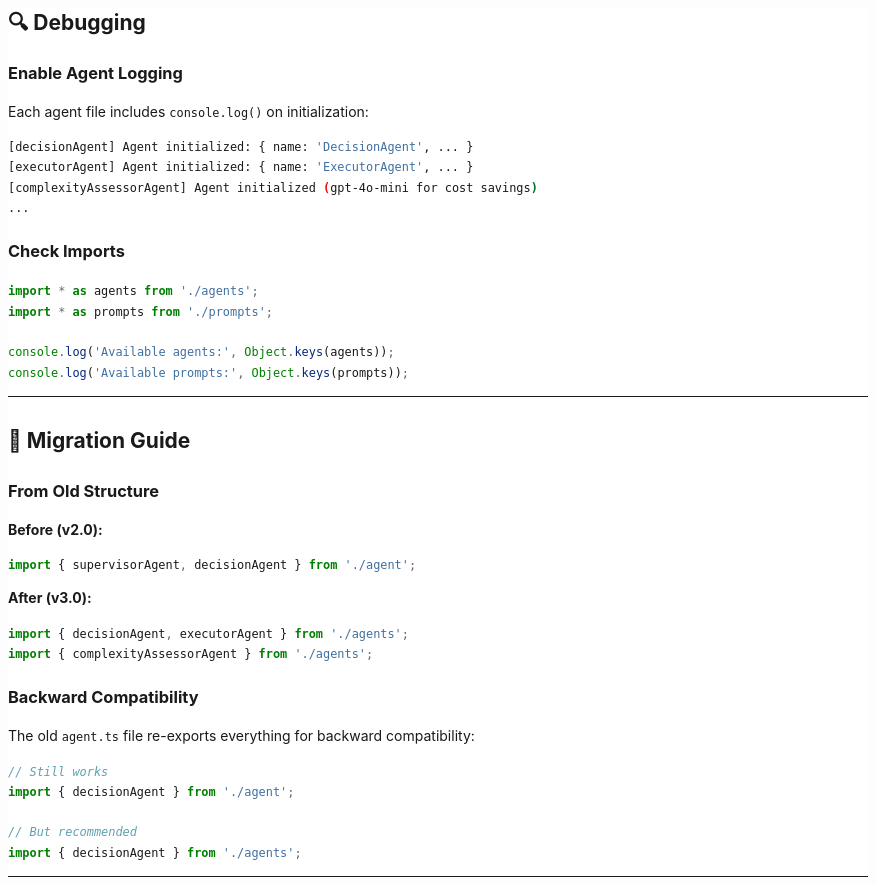 
## 🔍 Debugging

### Enable Agent Logging

Each agent file includes `console.log()` on initialization:

```bash
[decisionAgent] Agent initialized: { name: 'DecisionAgent', ... }
[executorAgent] Agent initialized: { name: 'ExecutorAgent', ... }
[complexityAssessorAgent] Agent initialized (gpt-4o-mini for cost savings)
...
```

### Check Imports

```typescript
import * as agents from './agents';
import * as prompts from './prompts';

console.log('Available agents:', Object.keys(agents));
console.log('Available prompts:', Object.keys(prompts));
```

---

## 🚀 Migration Guide

### From Old Structure

**Before (v2.0):**
```typescript
import { supervisorAgent, decisionAgent } from './agent';
```

**After (v3.0):**
```typescript
import { decisionAgent, executorAgent } from './agents';
import { complexityAssessorAgent } from './agents';
```

### Backward Compatibility

The old `agent.ts` file re-exports everything for backward compatibility:

```typescript
// Still works
import { decisionAgent } from './agent';

// But recommended
import { decisionAgent } from './agents';
```

---
